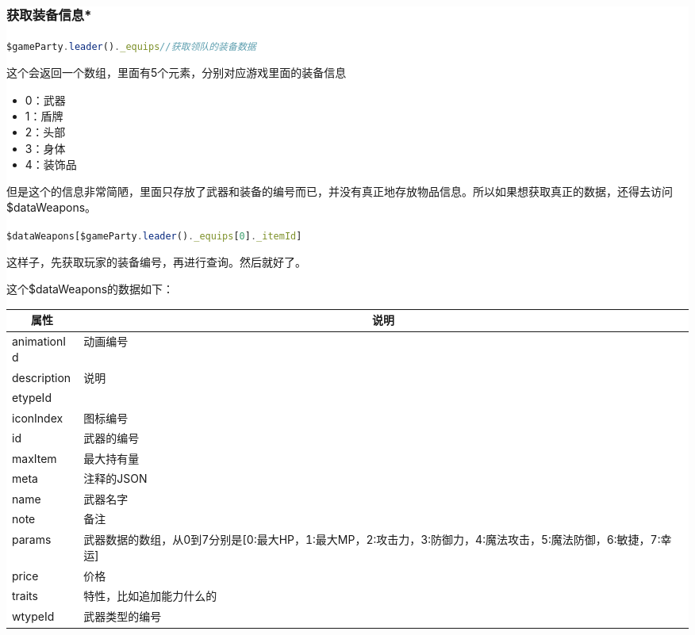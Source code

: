 


### 获取装备信息*



```javascript
$gameParty.leader()._equips//获取领队的装备数据
```

这个会返回一个数组，里面有5个元素，分别对应游戏里面的装备信息

- 0：武器
- 1：盾牌
- 2：头部
- 3：身体
- 4：装饰品



但是这个的信息非常简陋，里面只存放了武器和装备的编号而已，并没有真正地存放物品信息。所以如果想获取真正的数据，还得去访问$dataWeapons。

```javascript
$dataWeapons[$gameParty.leader()._equips[0]._itemId]
```

这样子，先获取玩家的装备编号，再进行查询。然后就好了。

这个$dataWeapons的数据如下：

| 属性        | 说明                                                         |
| ----------- | ------------------------------------------------------------ |
| animationId | 动画编号                                                     |
| description | 说明                                                         |
| etypeId     |                                                              |
| iconIndex   | 图标编号                                                     |
| id          | 武器的编号                                                   |
| maxItem     | 最大持有量                                                   |
| meta        | 注释的JSON                                                   |
| name        | 武器名字                                                     |
| note        | 备注                                                         |
| params      | 武器数据的数组，从0到7分别是[0:最大HP，1:最大MP，2:攻击力，3:防御力，4:魔法攻击，5:魔法防御，6:敏捷，7:幸运] |
| price       | 价格                                                         |
| traits      | 特性，比如追加能力什么的                                     |
| wtypeId     | 武器类型的编号                                               |




